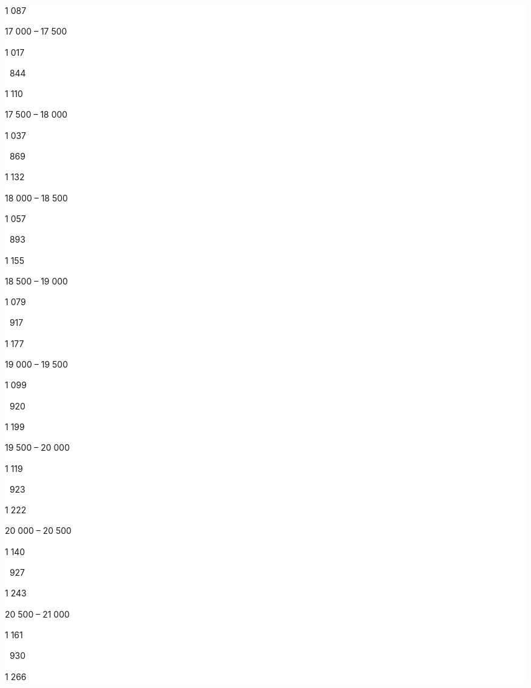 1 087

17 000 – 17 500

1 017

  844

1 110

17 500 – 18 000

1 037

  869

1 132

18 000 – 18 500

1 057

  893

1 155

18 500 – 19 000

1 079

  917

1 177

19 000 – 19 500

1 099

  920

1 199

19 500 – 20 000

1 119

  923

1 222

20 000 – 20 500

1 140

  927

1 243

20 500 – 21 000

1 161

  930

1 266
